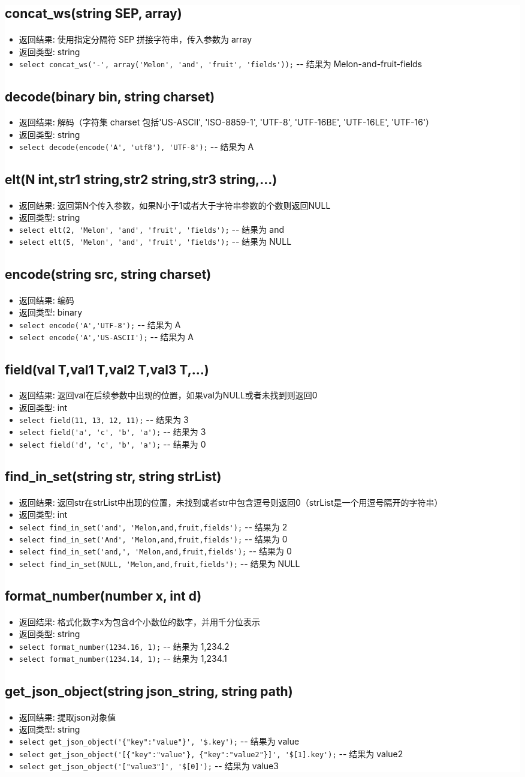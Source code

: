 ## concat_ws(string SEP, array<string>)
* 返回结果: 使用指定分隔符 SEP 拼接字符串，传入参数为 array
* 返回类型: string
* ```select concat_ws('-', array('Melon', 'and', 'fruit', 'fields'));```  -- 结果为 Melon-and-fruit-fields

## decode(binary bin, string charset)
* 返回结果: 解码（字符集 charset 包括'US-ASCII', 'ISO-8859-1', 'UTF-8', 'UTF-16BE', 'UTF-16LE', 'UTF-16'）
* 返回类型: string
* ```select decode(encode('A', 'utf8'), 'UTF-8');```  -- 结果为 A

## elt(N int,str1 string,str2 string,str3 string,...)
* 返回结果: 返回第N个传入参数，如果N小于1或者大于字符串参数的个数则返回NULL
* 返回类型: string
* ```select elt(2, 'Melon', 'and', 'fruit', 'fields');```  -- 结果为 and
* ```select elt(5, 'Melon', 'and', 'fruit', 'fields');```  -- 结果为 NULL

## encode(string src, string charset)
* 返回结果: 编码
* 返回类型: binary
* ```select encode('A','UTF-8');```  -- 结果为 A
* ```select encode('A','US-ASCII');```  -- 结果为 A

## field(val T,val1 T,val2 T,val3 T,...)
* 返回结果: 返回val在后续参数中出现的位置，如果val为NULL或者未找到则返回0
* 返回类型: int
* ```select field(11, 13, 12, 11);```  -- 结果为 3
* ```select field('a', 'c', 'b', 'a');```  -- 结果为 3
* ```select field('d', 'c', 'b', 'a');```  -- 结果为 0

## find_in_set(string str, string strList)
* 返回结果: 返回str在strList中出现的位置，未找到或者str中包含逗号则返回0（strList是一个用逗号隔开的字符串）
* 返回类型: int
* ```select find_in_set('and', 'Melon,and,fruit,fields');```  -- 结果为 2
* ```select find_in_set('And', 'Melon,and,fruit,fields');```  -- 结果为 0
* ```select find_in_set('and,', 'Melon,and,fruit,fields');```  -- 结果为 0
* ```select find_in_set(NULL, 'Melon,and,fruit,fields');```  -- 结果为 NULL

## format_number(number x, int d)
* 返回结果: 格式化数字x为包含d个小数位的数字，并用千分位表示
* 返回类型: string
* ```select format_number(1234.16, 1);```  -- 结果为 1,234.2
* ```select format_number(1234.14, 1);```  -- 结果为 1,234.1

## get_json_object(string json_string, string path)
* 返回结果: 提取json对象值
* 返回类型: string
* ```select get_json_object('{"key":"value"}', '$.key');```  -- 结果为 value
* ```select get_json_object('[{"key":"value"}, {"key":"value2"}]', '$[1].key');```  -- 结果为 value2
* ```select get_json_object('["value3"]', '$[0]');```  -- 结果为 value3
